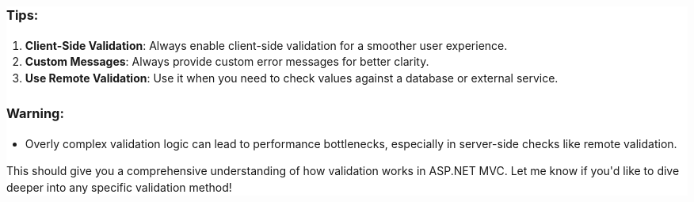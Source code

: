 ### Tips:
1. **Client-Side Validation**: Always enable client-side validation for a smoother user experience.
2. **Custom Messages**: Always provide custom error messages for better clarity.
3. **Use Remote Validation**: Use it when you need to check values against a database or external service.

### Warning:
- Overly complex validation logic can lead to performance bottlenecks, especially in server-side checks like remote validation.

This should give you a comprehensive understanding of how validation works in ASP.NET MVC. Let me know if you'd like to dive deeper into any specific validation method!

